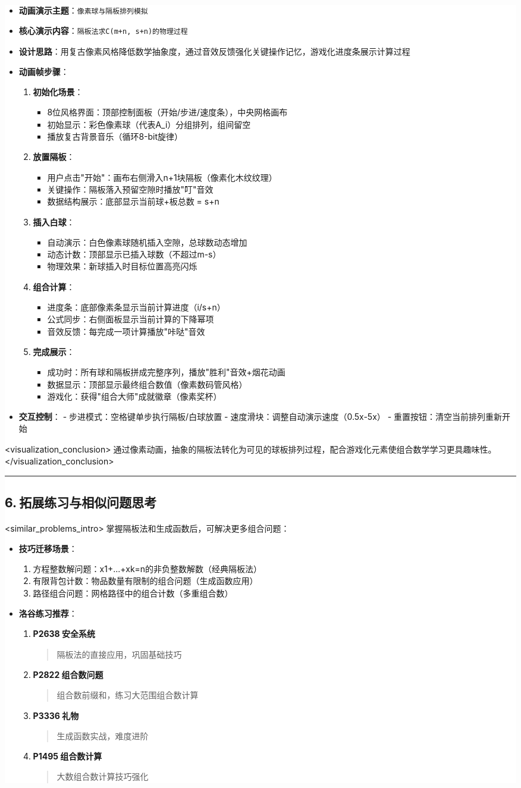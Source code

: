   * **动画演示主题**：`像素球与隔板排列模拟`
  * **核心演示内容**：`隔板法求C(m+n, s+n)的物理过程`
  * **设计思路**：用复古像素风格降低数学抽象度，通过音效反馈强化关键操作记忆，游戏化进度条展示计算过程

  * **动画帧步骤**：

    1.  **初始化场景**：
        - 8位风格界面：顶部控制面板（开始/步进/速度条），中央网格画布
        - 初始显示：彩色像素球（代表A_i）分组排列，组间留空
        - 播放复古背景音乐（循环8-bit旋律）

    2.  **放置隔板**：
        - 用户点击"开始"：画布右侧滑入n+1块隔板（像素化木纹纹理）
        - 关键操作：隔板落入预留空隙时播放"叮"音效
        - 数据结构展示：底部显示当前球+板总数 = s+n

    3.  **插入白球**：
        - 自动演示：白色像素球随机插入空隙，总球数动态增加
        - 动态计数：顶部显示已插入球数（不超过m-s）
        - 物理效果：新球插入时目标位置高亮闪烁

    4.  **组合计算**：
        - 进度条：底部像素条显示当前计算进度（i/s+n）
        - 公式同步：右侧面板显示当前计算的下降幂项
        - 音效反馈：每完成一项计算播放"咔哒"音效

    5.  **完成展示**：
        - 成功时：所有球和隔板拼成完整序列，播放"胜利"音效+烟花动画
        - 数据显示：顶部显示最终组合数值（像素数码管风格）
        - 游戏化：获得"组合大师"成就徽章（像素奖杯）

  * **交互控制**：
        - 步进模式：空格键单步执行隔板/白球放置
        - 速度滑块：调整自动演示速度（0.5x-5x）
        - 重置按钮：清空当前排列重新开始

<visualization_conclusion>
通过像素动画，抽象的隔板法转化为可见的球板排列过程，配合游戏化元素使组合数学学习更具趣味性。
</visualization_conclusion>

-----

## 6. 拓展练习与相似问题思考

<similar_problems_intro>
掌握隔板法和生成函数后，可解决更多组合问题：

  * **技巧迁移场景**：
      1. 方程整数解问题：x1+...+xk=n的非负整数解数（经典隔板法）
      2. 有限背包计数：物品数量有限制的组合问题（生成函数应用）
      3. 路径组合问题：网格路径中的组合计数（多重组合数）

  * **洛谷练习推荐**：
      1. **P2638 安全系统** 
         > 隔板法的直接应用，巩固基础技巧
      2. **P2822 组合数问题** 
         > 组合数前缀和，练习大范围组合数计算
      3. **P3336 礼物** 
         > 生成函数实战，难度进阶
      4. **P1495 组合数计算** 
         > 大数组合数计算技巧强化
